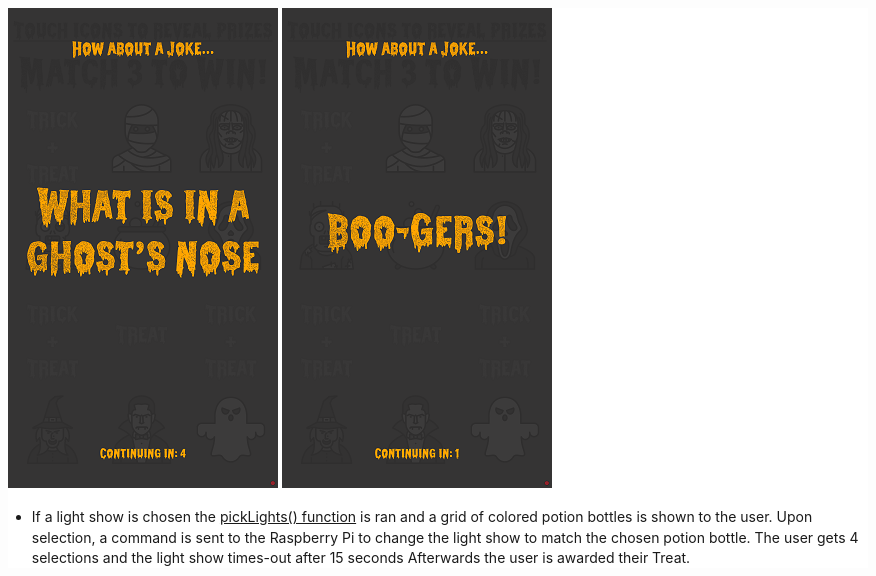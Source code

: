   ![Candy Bot 2 - Trick Joke Setup](https://github.com/wrcsubers/RasPi_CandyBot2/blob/main/_Images/CandyBot2_ScreenshotTrickJoke1.png) ![Candy Bot 2 - Trick Joke Punchline](https://github.com/wrcsubers/RasPi_CandyBot2/blob/main/_Images/CandyBot2_ScreenshotTrickJoke2.png)
  * If a light show is chosen the [pickLights() function](https://github.com/wrcsubers/RasPi_CandyBot2/blob/main/_Code/www/scripts/clientMain.js#L521) is ran and a grid of colored potion bottles is shown to the user.  Upon selection, a command is sent to the Raspberry Pi to change the light show to match the chosen potion bottle.  The user gets 4 selections and the light show times-out after 15 seconds  Afterwards the user is awarded their Treat.  